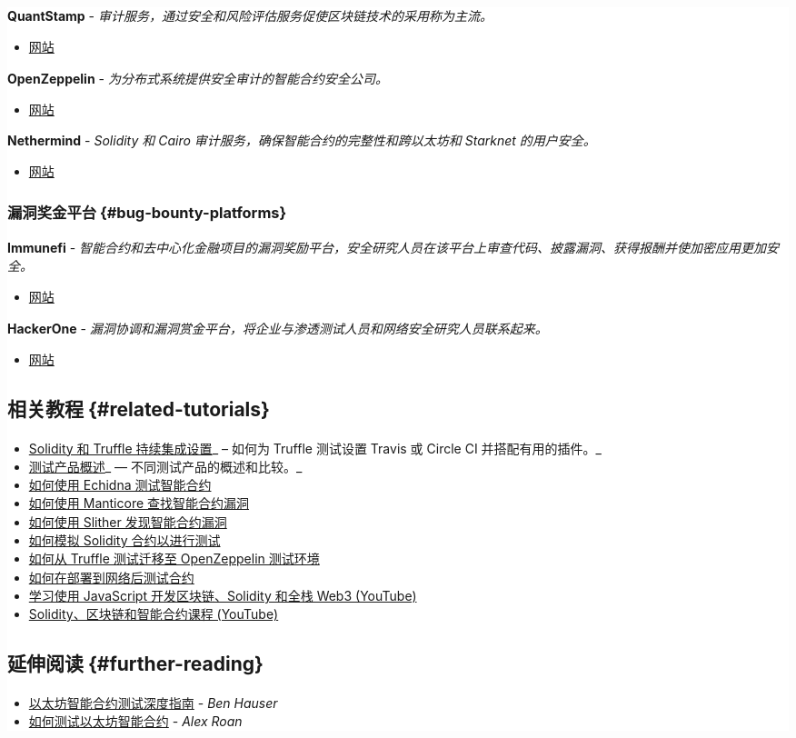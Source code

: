 **QuantStamp** - _审计服务，通过安全和风险评估服务促使区块链技术的采用称为主流。_

- [网站](https://quantstamp.com/)

**OpenZeppelin** - _为分布式系统提供安全审计的智能合约安全公司。_

- [网站](https://www.openzeppelin.com/security-audits)

**Nethermind** - _Solidity 和 Cairo 审计服务，确保智能合约的完整性和跨以太坊和 Starknet 的用户安全。_

- [网站](https://nethermind.io/smart-contracts-audits)

### 漏洞奖金平台 {#bug-bounty-platforms}

**Immunefi** - _智能合约和去中心化金融项目的漏洞奖励平台，安全研究人员在该平台上审查代码、披露漏洞、获得报酬并使加密应用更加安全。_

- [网站](https://immunefi.com/)

**HackerOne** - _漏洞协调和漏洞赏金平台，将企业与渗透测试人员和网络安全研究人员联系起来。_

- [网站](https://www.hackerone.com/)

## 相关教程 {#related-tutorials}

- [Solidity 和 Truffle 持续集成设置](/developers/tutorials/solidity-and-truffle-continuous-integration-setup/)_ – 如何为 Truffle 测试设置 Travis 或 Circle CI 并搭配有用的插件。_
- [测试产品概述](/developers/tutorials/guide-to-smart-contract-security-tools/)_ — 不同测试产品的概述和比较。_
- [如何使用 Echidna 测试智能合约](/developers/tutorials/how-to-use-echidna-to-test-smart-contracts/)
- [如何使用 Manticore 查找智能合约漏洞](/developers/tutorials/how-to-use-manticore-to-find-smart-contract-bugs/)
- [如何使用 Slither 发现智能合约漏洞](/developers/tutorials/how-to-use-slither-to-find-smart-contract-bugs/)
- [如何模拟 Solidity 合约以进行测试](/developers/tutorials/how-to-mock-solidity-contracts-for-testing/)
- [如何从 Truffle 测试迁移至 OpenZeppelin 测试环境](https://docs.openzeppelin.com/test-environment/0.1/migrating-from-truffle)
- [如何在部署到网络后测试合约](https://fulldecent.blogspot.com/2019/04/testing-deployed-ethereum-contracts.html)
- [学习使用 JavaScript 开发区块链、Solidity 和全栈 Web3 (YouTube)](https://www.youtube.com/watch?v=gyMwXuJrbJQ)
- [Solidity、区块链和智能合约课程 (YouTube)](https://www.youtube.com/watch?v=M576WGiDBdQ)

## 延伸阅读 {#further-reading}

- [以太坊智能合约测试深度指南](https://iamdefinitelyahuman.medium.com/an-in-depth-guide-to-testing-ethereum-smart-contracts-2e41b2770297) - _Ben Hauser_
- [如何测试以太坊智能合约](https://betterprogramming.pub/how-to-test-ethereum-smart-contracts-35abc8fa199d) - _Alex Roan_
